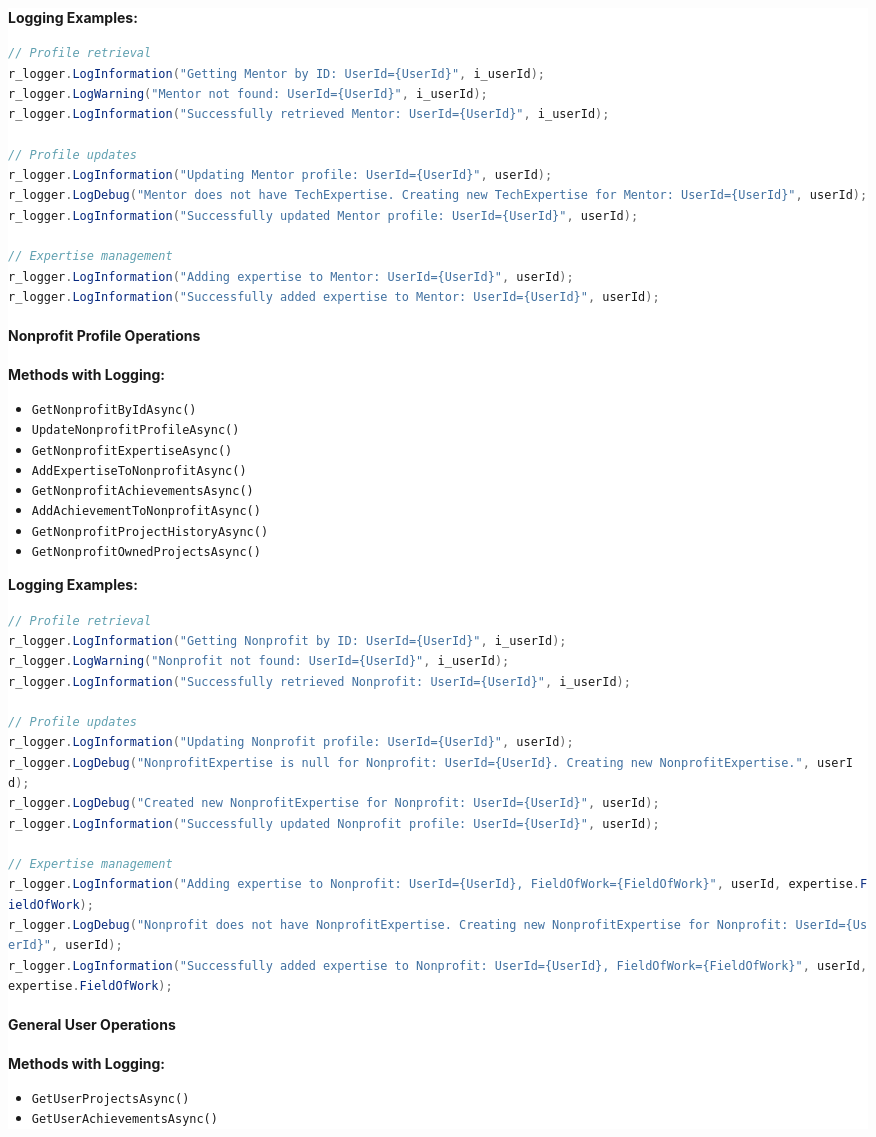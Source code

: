 **Logging Examples:**
```csharp
// Profile retrieval
r_logger.LogInformation("Getting Mentor by ID: UserId={UserId}", i_userId);
r_logger.LogWarning("Mentor not found: UserId={UserId}", i_userId);
r_logger.LogInformation("Successfully retrieved Mentor: UserId={UserId}", i_userId);

// Profile updates
r_logger.LogInformation("Updating Mentor profile: UserId={UserId}", userId);
r_logger.LogDebug("Mentor does not have TechExpertise. Creating new TechExpertise for Mentor: UserId={UserId}", userId);
r_logger.LogInformation("Successfully updated Mentor profile: UserId={UserId}", userId);

// Expertise management
r_logger.LogInformation("Adding expertise to Mentor: UserId={UserId}", userId);
r_logger.LogInformation("Successfully added expertise to Mentor: UserId={UserId}", userId);
```

#### **Nonprofit Profile Operations**
**Methods with Logging:**
- `GetNonprofitByIdAsync()`
- `UpdateNonprofitProfileAsync()`
- `GetNonprofitExpertiseAsync()`
- `AddExpertiseToNonprofitAsync()`
- `GetNonprofitAchievementsAsync()`
- `AddAchievementToNonprofitAsync()`
- `GetNonprofitProjectHistoryAsync()`
- `GetNonprofitOwnedProjectsAsync()`

**Logging Examples:**
```csharp
// Profile retrieval
r_logger.LogInformation("Getting Nonprofit by ID: UserId={UserId}", i_userId);
r_logger.LogWarning("Nonprofit not found: UserId={UserId}", i_userId);
r_logger.LogInformation("Successfully retrieved Nonprofit: UserId={UserId}", i_userId);

// Profile updates
r_logger.LogInformation("Updating Nonprofit profile: UserId={UserId}", userId);
r_logger.LogDebug("NonprofitExpertise is null for Nonprofit: UserId={UserId}. Creating new NonprofitExpertise.", userId);
r_logger.LogDebug("Created new NonprofitExpertise for Nonprofit: UserId={UserId}", userId);
r_logger.LogInformation("Successfully updated Nonprofit profile: UserId={UserId}", userId);

// Expertise management
r_logger.LogInformation("Adding expertise to Nonprofit: UserId={UserId}, FieldOfWork={FieldOfWork}", userId, expertise.FieldOfWork);
r_logger.LogDebug("Nonprofit does not have NonprofitExpertise. Creating new NonprofitExpertise for Nonprofit: UserId={UserId}", userId);
r_logger.LogInformation("Successfully added expertise to Nonprofit: UserId={UserId}, FieldOfWork={FieldOfWork}", userId, expertise.FieldOfWork);
```

#### **General User Operations**
**Methods with Logging:**
- `GetUserProjectsAsync()`
- `GetUserAchievementsAsync()`

